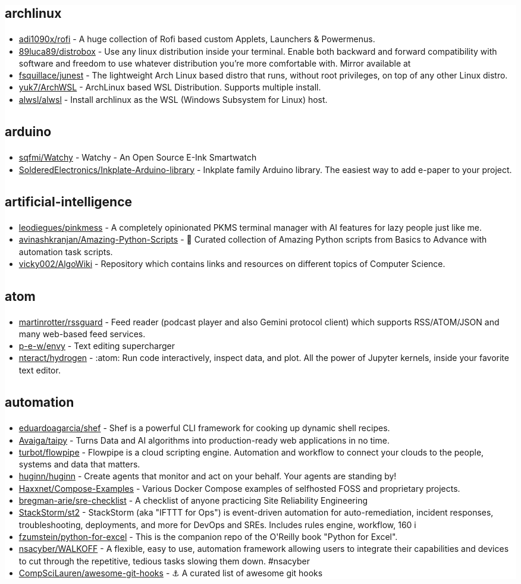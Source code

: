 ## archlinux 

- [adi1090x/rofi](https://github.com/adi1090x/rofi) - A huge collection of Rofi based custom Applets, Launchers & Powermenus.
- [89luca89/distrobox](https://github.com/89luca89/distrobox) - Use any linux distribution inside your terminal. Enable both backward and forward compatibility with software and freedom to use whatever distribution you’re more comfortable with. Mirror available at
- [fsquillace/junest](https://github.com/fsquillace/junest) - The lightweight Arch Linux based distro that runs, without root privileges, on top of any other Linux distro.
- [yuk7/ArchWSL](https://github.com/yuk7/ArchWSL) - ArchLinux based WSL Distribution. Supports multiple install.
- [alwsl/alwsl](https://github.com/alwsl/alwsl) - Install archlinux as the WSL (Windows Subsystem for Linux) host.

## arduino 

- [sqfmi/Watchy](https://github.com/sqfmi/Watchy) - Watchy - An Open Source E-Ink Smartwatch
- [SolderedElectronics/Inkplate-Arduino-library](https://github.com/SolderedElectronics/Inkplate-Arduino-library) - Inkplate family Arduino library. The easiest way to add e-paper to your project.

## artificial-intelligence 

- [leodiegues/pinkmess](https://github.com/leodiegues/pinkmess) - A completely opinionated PKMS terminal manager with AI features for lazy people just like me.
- [avinashkranjan/Amazing-Python-Scripts](https://github.com/avinashkranjan/Amazing-Python-Scripts) - 🚀 Curated collection of Amazing Python scripts from Basics to Advance with automation task scripts.
- [vicky002/AlgoWiki](https://github.com/vicky002/AlgoWiki) - Repository which contains links and resources on different topics of Computer Science.

## atom 

- [martinrotter/rssguard](https://github.com/martinrotter/rssguard) - Feed reader (podcast player and also Gemini protocol client) which supports RSS/ATOM/JSON and many web-based feed services.
- [p-e-w/envy](https://github.com/p-e-w/envy) - Text editing supercharger
- [nteract/hydrogen](https://github.com/nteract/hydrogen) - :atom: Run code interactively, inspect data, and plot. All the power of Jupyter kernels, inside your favorite text editor.

## automation 

- [eduardoagarcia/shef](https://github.com/eduardoagarcia/shef) - Shef is a powerful CLI framework for cooking up dynamic shell recipes.
- [Avaiga/taipy](https://github.com/Avaiga/taipy) - Turns Data and AI algorithms into production-ready web applications in no time.
- [turbot/flowpipe](https://github.com/turbot/flowpipe) - Flowpipe is a cloud scripting engine. Automation and workflow to connect your clouds to the people, systems and data that matters.
- [huginn/huginn](https://github.com/huginn/huginn) - Create agents that monitor and act on your behalf.  Your agents are standing by!
- [Haxxnet/Compose-Examples](https://github.com/Haxxnet/Compose-Examples) - Various Docker Compose examples of selfhosted FOSS and proprietary projects.
- [bregman-arie/sre-checklist](https://github.com/bregman-arie/sre-checklist) - A checklist of anyone practicing Site Reliability Engineering
- [StackStorm/st2](https://github.com/StackStorm/st2) - StackStorm (aka "IFTTT for Ops") is event-driven automation for auto-remediation, incident responses, troubleshooting, deployments, and more for DevOps and SREs. Includes rules engine, workflow, 160 i
- [fzumstein/python-for-excel](https://github.com/fzumstein/python-for-excel) - This is the companion repo of the O'Reilly book "Python for Excel".
- [nsacyber/WALKOFF](https://github.com/nsacyber/WALKOFF) - A flexible, easy to use, automation framework allowing users to integrate their capabilities and devices to cut through the repetitive, tedious tasks slowing them down. #nsacyber
- [CompSciLauren/awesome-git-hooks](https://github.com/CompSciLauren/awesome-git-hooks) - :anchor: A curated list of awesome git hooks